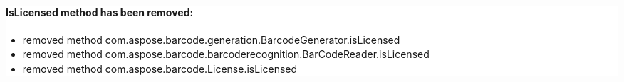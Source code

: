 #### **IsLicensed method has been removed:**
- removed method com.aspose.barcode.generation.BarcodeGenerator.isLicensed
- removed method com.aspose.barcode.barcoderecognition.BarCodeReader.isLicensed
- removed method com.aspose.barcode.License.isLicensed
